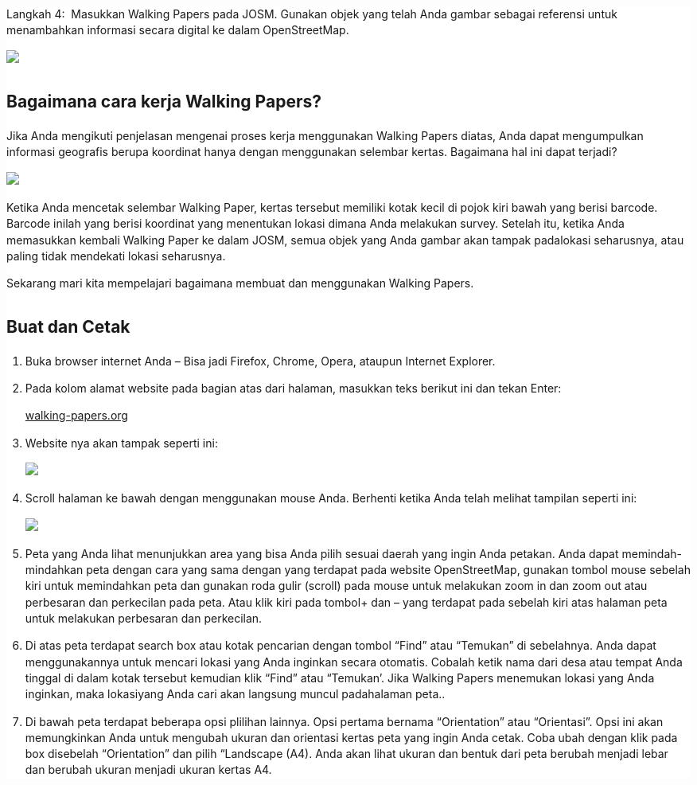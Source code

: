 Langkah 4:  Masukkan Walking Papers pada JOSM. Gunakan objek yang telah
Anda gambar sebagai referensi untuk menambahkan informasi secara digital
ke dalam OpenStreetMap.

![]({{site.baseurl}}/images/bi_beg_ch5_image04.png)

Bagaimana cara kerja Walking Papers?
------------------------------------

Jika Anda mengikuti penjelasan mengenai proses kerja menggunakan Walking
Papers diatas, Anda dapat mengumpulkan informasi geografis berupa
koordinat hanya dengan menggunakan selembar kertas. Bagaimana hal ini
dapat terjadi?

![]({{site.baseurl}}/images/bi_beg_ch5_image01.png)

Ketika Anda mencetak selembar Walking Paper, kertas tersebut memiliki
kotak kecil di pojok kiri bawah yang berisi barcode. Barcode inilah yang
berisi koordinat yang menentukan lokasi dimana Anda melakukan survey.
Setelah itu, ketika Anda memasukkan kembali Walking Paper ke dalam JOSM,
semua objek yang Anda gambar akan tampak padalokasi seharusnya, atau
paling tidak mendekati lokasi seharusnya.

Sekarang mari kita mempelajari bagaimana membuat dan menggunakan Walking
Papers.

Buat dan Cetak
--------------

1.  Buka browser internet Anda – Bisa jadi Firefox, Chrome, Opera,
    ataupun Internet Explorer.

1.  Pada kolom alamat website pada bagian atas dari halaman, masukkan
    teks berikut ini dan tekan Enter:

    [walking-papers.org](http://walking-papers.org)

1.  Website nya akan tampak seperti ini:

    ![]({{site.baseurl}}/images/bi_beg_ch5_image07.png)

1.  Scroll halaman ke bawah dengan menggunakan mouse Anda. Berhenti
    ketika Anda telah melihat tampilan seperti ini:

    ![]({{site.baseurl}}/images/bi_beg_ch5_image02.png)

1.  Peta yang Anda lihat menunjukkan area yang bisa Anda pilih sesuai
    daerah yang ingin Anda petakan. Anda dapat memindah-mindahkan peta
    dengan cara yang sama dengan yang terdapat pada website
    OpenStreetMap, gunakan tombol mouse sebelah kiri untuk memindahkan
    peta dan gunakan roda gulir (scroll) pada mouse untuk melakukan zoom
    in dan zoom out atau perbesaran dan perkecilan pada peta. Atau klik
    kiri pada tombol+ dan – yang terdapat pada sebelah kiri atas halaman
    peta untuk melakukan perbesaran dan perkecilan.
2.  Di atas peta terdapat search box atau kotak pencarian dengan tombol
    “Find” atau “Temukan” di sebelahnya. Anda dapat menggunakannya untuk
    mencari lokasi yang Anda inginkan secara otomatis. Cobalah ketik
    nama dari desa atau tempat Anda tinggal di dalam kotak tersebut
    kemudian klik “Find” atau “Temukan’. Jika Walking Papers menemukan
    lokasi yang Anda inginkan, maka lokasiyang Anda cari akan langsung
    muncul padahalaman peta..
3.  Di bawah peta terdapat beberapa opsi plilihan lainnya. Opsi pertama
    bernama “Orientation” atau “Orientasi”. Opsi ini akan memungkinkan
    Anda untuk mengubah ukuran dan orientasi kertas peta yang ingin Anda
    cetak. Coba ubah dengan klik pada box disebelah “Orientation” dan
    pilih “Landscape (A4). Anda akan lihat ukuran dan bentuk dari peta
    berubah menjadi lebar dan berubah ukuran menjadi ukuran kertas A4.
